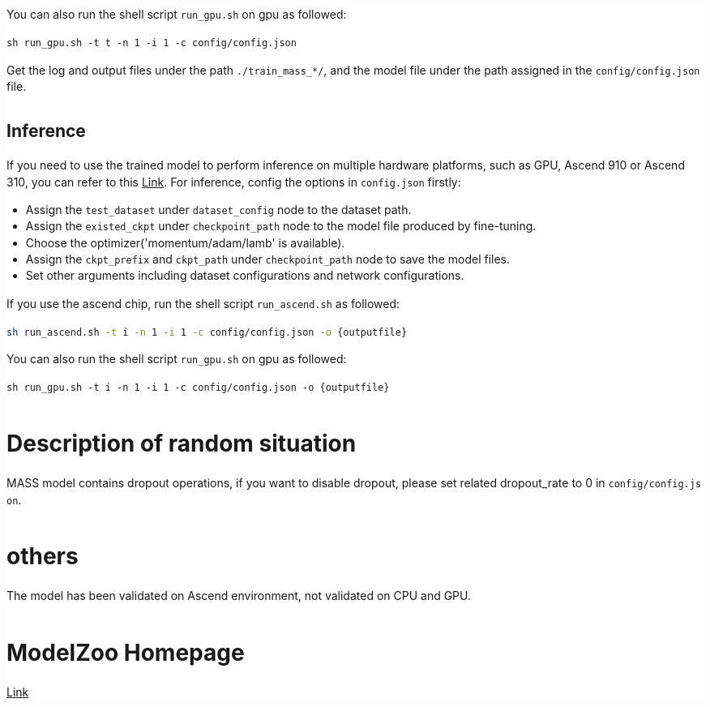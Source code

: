 You can also run the shell script `run_gpu.sh` on gpu as followed:

```gpu
sh run_gpu.sh -t t -n 1 -i 1 -c config/config.json
```

Get the log and output files under the path `./train_mass_*/`, and the model file under the path assigned in the `config/config.json` file.

## Inference

If you need to use the trained model to perform inference on multiple hardware platforms, such as GPU, Ascend 910 or Ascend 310, you can refer to this [Link](https://www.mindspore.cn/tutorial/training/en/master/advanced_use/migrate_3rd_scripts.html).
For inference, config the options in `config.json` firstly:

- Assign the `test_dataset` under `dataset_config` node to the dataset path.
- Assign the `existed_ckpt` under `checkpoint_path` node to the model file produced by fine-tuning.
- Choose the optimizer('momentum/adam/lamb' is available).
- Assign the `ckpt_prefix` and `ckpt_path` under `checkpoint_path` node to save the model files.
- Set other arguments including dataset configurations and network configurations.

If you use the ascend chip, run the shell script `run_ascend.sh` as followed:

```bash
sh run_ascend.sh -t i -n 1 -i 1 -c config/config.json -o {outputfile}
```

You can also run the shell script `run_gpu.sh` on gpu as followed:

```gpu
sh run_gpu.sh -t i -n 1 -i 1 -c config/config.json -o {outputfile}
```

# Description of random situation

MASS model contains dropout operations, if you want to disable dropout, please set related dropout_rate to 0 in `config/config.json`.

# others

The model has been validated on Ascend environment, not validated on CPU and GPU.

# ModelZoo Homepage  

 [Link](https://gitee.com/mindspore/mindspore/tree/master/model_zoo)
